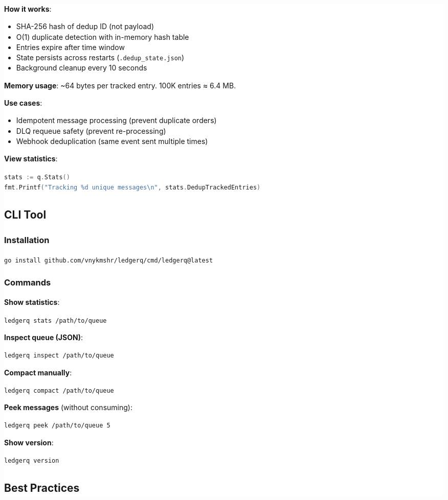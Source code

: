 **How it works**:
- SHA-256 hash of dedup ID (not payload)
- O(1) duplicate detection with in-memory hash table
- Entries expire after time window
- State persists across restarts (`.dedup_state.json`)
- Background cleanup every 10 seconds

**Memory usage**: ~64 bytes per tracked entry. 100K entries ≈ 6.4 MB.

**Use cases**:
- Idempotent message processing (prevent duplicate orders)
- DLQ requeue safety (prevent re-processing)
- Webhook deduplication (same event sent multiple times)

**View statistics**:
```go
stats := q.Stats()
fmt.Printf("Tracking %d unique messages\n", stats.DedupTrackedEntries)
```

## CLI Tool

### Installation

```bash
go install github.com/vnykmshr/ledgerq/cmd/ledgerq@latest
```

### Commands

**Show statistics**:
```bash
ledgerq stats /path/to/queue
```

**Inspect queue (JSON)**:
```bash
ledgerq inspect /path/to/queue
```

**Compact manually**:
```bash
ledgerq compact /path/to/queue
```

**Peek messages** (without consuming):
```bash
ledgerq peek /path/to/queue 5
```

**Show version**:
```bash
ledgerq version
```

## Best Practices
